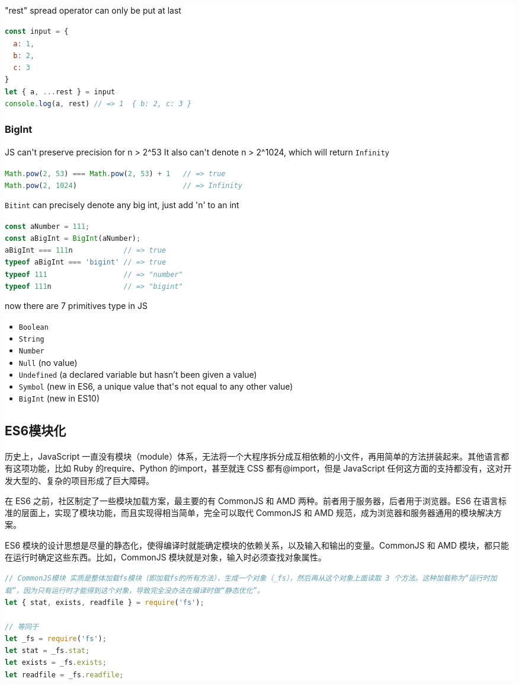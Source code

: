 "rest" spread operator can only be put at last
```js
const input = {
  a: 1,
  b: 2,
  c: 3
}
let { a, ...rest } = input
console.log(a, rest) // => 1  { b: 2, c: 3 }
```

### BigInt
JS can't preserve precision for n > 2^53
It also can't denote n > 2^1024, which will return `Infinity`
```js
Math.pow(2, 53) === Math.pow(2, 53) + 1   // => true
Math.pow(2, 1024)                         // => Infinity
```

`Bitint` can precisely denote any big int, just add 'n' to an int
```js
const aNumber = 111;
const aBigInt = BigInt(aNumber);
aBigInt === 111n            // => true
typeof aBigInt === 'bigint' // => true
typeof 111                  // => "number"
typeof 111n                 // => "bigint"
```

now there are 7 primitives type in JS
- `Boolean`
- `String`
- `Number`
- `Null` (no value)
- `Undefined` (a declared variable but hasn’t been given a value)
- `Symbol` (new in ES6, a unique value that's not equal to any other value)
- `BigInt` (new in ES10)

## ES6模块化
历史上，JavaScript 一直没有模块（module）体系，无法将一个大程序拆分成互相依赖的小文件，再用简单的方法拼装起来。其他语言都有这项功能，比如 Ruby 的require、Python 的import，甚至就连 CSS 都有@import，但是 JavaScript 任何这方面的支持都没有，这对开发大型的、复杂的项目形成了巨大障碍。

在 ES6 之前，社区制定了一些模块加载方案，最主要的有 CommonJS 和 AMD 两种。前者用于服务器，后者用于浏览器。ES6 在语言标准的层面上，实现了模块功能，而且实现得相当简单，完全可以取代 CommonJS 和 AMD 规范，成为浏览器和服务器通用的模块解决方案。

ES6 模块的设计思想是尽量的静态化，使得编译时就能确定模块的依赖关系，以及输入和输出的变量。CommonJS 和 AMD 模块，都只能在运行时确定这些东西。比如，CommonJS 模块就是对象，输入时必须查找对象属性。
```ts
// CommonJS模块 实质是整体加载fs模块（即加载fs的所有方法），生成一个对象（_fs），然后再从这个对象上面读取 3 个方法。这种加载称为“运行时加载”，因为只有运行时才能得到这个对象，导致完全没办法在编译时做“静态优化”。
let { stat, exists, readfile } = require('fs');

// 等同于
let _fs = require('fs');
let stat = _fs.stat;
let exists = _fs.exists;
let readfile = _fs.readfile;
```
